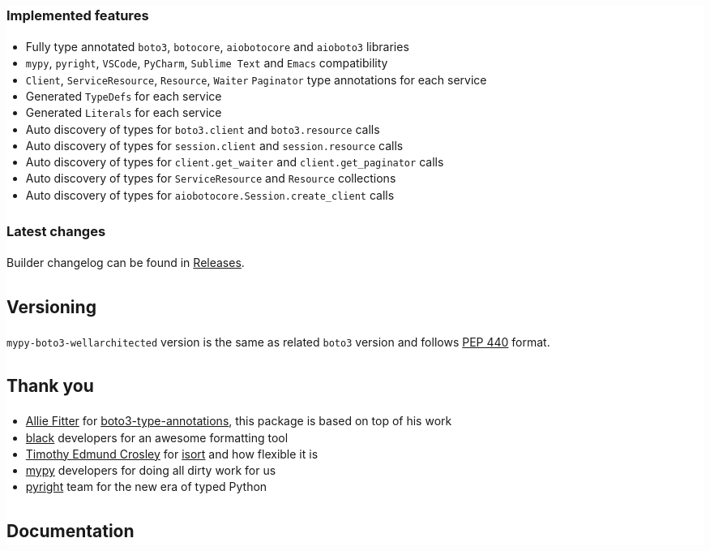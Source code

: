 <a id="implemented-features"></a>

### Implemented features

- Fully type annotated `boto3`, `botocore`, `aiobotocore` and `aioboto3`
  libraries
- `mypy`, `pyright`, `VSCode`, `PyCharm`, `Sublime Text` and `Emacs`
  compatibility
- `Client`, `ServiceResource`, `Resource`, `Waiter` `Paginator` type
  annotations for each service
- Generated `TypeDefs` for each service
- Generated `Literals` for each service
- Auto discovery of types for `boto3.client` and `boto3.resource` calls
- Auto discovery of types for `session.client` and `session.resource` calls
- Auto discovery of types for `client.get_waiter` and `client.get_paginator`
  calls
- Auto discovery of types for `ServiceResource` and `Resource` collections
- Auto discovery of types for `aiobotocore.Session.create_client` calls

<a id="latest-changes"></a>

### Latest changes

Builder changelog can be found in
[Releases](https://github.com/youtype/mypy_boto3_builder/releases).

<a id="versioning"></a>

## Versioning

`mypy-boto3-wellarchitected` version is the same as related `boto3` version and
follows [PEP 440](https://www.python.org/dev/peps/pep-0440/) format.

<a id="thank-you"></a>

## Thank you

- [Allie Fitter](https://github.com/alliefitter) for
  [boto3-type-annotations](https://pypi.org/project/boto3-type-annotations/),
  this package is based on top of his work
- [black](https://github.com/psf/black) developers for an awesome formatting
  tool
- [Timothy Edmund Crosley](https://github.com/timothycrosley) for
  [isort](https://github.com/PyCQA/isort) and how flexible it is
- [mypy](https://github.com/python/mypy) developers for doing all dirty work
  for us
- [pyright](https://github.com/microsoft/pyright) team for the new era of typed
  Python

<a id="documentation"></a>

## Documentation
